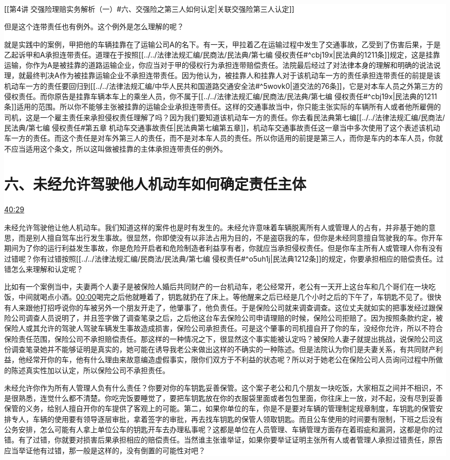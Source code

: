 [[第4讲 交强险理赔实务解析（一）#六、交强险之第三人如何认定|关联交强险第三人认定]]

但是这个连带责任也有例外。这个例外是怎么理解的呢？

就是实践中的案例，甲把他的车辆挂靠在了运输公司A的名下。有一天，甲拉着乙在运输过程中发生了交通事故，乙受到了伤害后果，于是乙起诉甲和A承担连带责任。道理在于按照[[../../法律法规汇编/民商法/民法典/第七编 侵权责任#^cbj19x|民法典的1211条]]规定，这是挂靠运输，你作为A是被挂靠的道路运输企业，你应当对于甲的侵权行为承担连带赔偿责任。法院最后经过了对法律本身的理解和明确的说法说理，就最终判决A作为被挂靠运输企业不承担连带责任。因为他认为，被挂靠人和挂靠人对于该机动车一方的责任承担连带责任的前提是该机动车一方的责任要回归到[[../../法律法规汇编/中华人民共和国道路交通安全法#^5wovk0|道交法的76条]]，它是对本车人员之外第三方的侵权责任。而你原告是挂靠车辆本车上的乘坐人员，你不属于[[../../法律法规汇编/民商法/民法典/第七编 侵权责任#^cbj19x|民法典的1211条]]适用的范围。所以你不能够主张被挂靠的运输企业承担连带责任。这样的交通事故当中，你只能主张实际的车辆所有人或者他所雇佣的司机，这是一个雇主责任来承担侵权责任理解了吗？因为我们要知道该机动车一方的责任。你去看民法典第七编[[../../法律法规汇编/民商法/民法典/第七编 侵权责任#第五章 机动车交通事故责任|民法典第七编第五章]]，机动车交通事故责任这一章当中多次使用了这个表述该机动车一方的责任。而这个责任是对车外第三人的责任，而不是对本车人员的责任。所以你适用的前提是第三人，而你是车内的本车人员，你就不应当适用这个条文，所以这叫做被挂靠的主体承担连带责任的例外。 
# 六、未经允许驾驶他人机动车如何确定责任主体
[40:29](file:///E:/%5C%E6%B3%95%E5%BE%8B%E5%AE%9E%E5%8A%A1%5C394%20%E6%9D%8E%E6%96%8C%EF%BC%9A%E4%BA%A4%E9%80%9A%E4%BA%8B%E6%95%85%E8%AF%89%E8%AE%BC%E5%85%A8%E6%B5%81%E7%A8%8B%EF%BC%9A%E6%A1%88%E4%BE%8B%E6%8B%86%E8%A7%A3%E7%96%91%E9%9A%BE%E9%87%8D%E7%82%B9%E9%97%AE%E9%A2%98%5C%E7%AC%AC3%E8%AE%B2%20%E4%BE%B5%E6%9D%83%E8%B4%A3%E4%BB%BB%E4%B8%BB%E4%BD%93%E7%A1%AE%E5%AE%9A%E5%AE%9E%E5%8A%A1%E8%A7%A3%E6%9E%90%EF%BC%88%E4%B8%80%EF%BC%89.mp4#t=2429.097051)

未经允许驾驶他让他人机动车。我们知道这样的案件也是时有发生的。未经允许意味着车辆脱离所有人或管理人的占有，并非基于她的意思，而是别人擅自驾车出行发生事故。很显然，你即使没有以非法占用为目的，不是盗窃我的车，但你是未经同意擅自驾驶我的车。你开车期间为了你的运行利益发生事故，你是危险开启者和危险制造者利益享有者，你就应当承担侵权责任。但是你车主所有人或管理人你有没有过错呢？你有过错按照[[../../法律法规汇编/民商法/民法典/第七编 侵权责任#^o5uh1j|民法典1212条]]的规定，你要承担相应的赔偿责任。过错怎么来理解和认定呢？

比如有一个案例当中，夫妻两个人妻子是被保险人婚后共同财产的一台机动车，老公经常开，老公有一天开上这台车和几个哥们在一块吃饭，中间就喝点小酒。[00:00](file:///E:/%5C%E6%B3%95%E5%BE%8B%E5%AE%9E%E5%8A%A1%5C394%20%E6%9D%8E%E6%96%8C%EF%BC%9A%E4%BA%A4%E9%80%9A%E4%BA%8B%E6%95%85%E8%AF%89%E8%AE%BC%E5%85%A8%E6%B5%81%E7%A8%8B%EF%BC%9A%E6%A1%88%E4%BE%8B%E6%8B%86%E8%A7%A3%E7%96%91%E9%9A%BE%E9%87%8D%E7%82%B9%E9%97%AE%E9%A2%98%5C%E7%AC%AC3%E8%AE%B2%20%E4%BE%B5%E6%9D%83%E8%B4%A3%E4%BB%BB%E4%B8%BB%E4%BD%93%E7%A1%AE%E5%AE%9A%E5%AE%9E%E5%8A%A1%E8%A7%A3%E6%9E%90%EF%BC%88%E4%BA%8C%EF%BC%89.mp4#t=0.441788)喝完之后他就睡着了，钥匙就扔在了床上。等他醒来之后已经是几个小时之后的下午了，车钥匙不见了。很快有人来跟他打招呼说你的车被另外一个朋友开走了，他肇事了，他负责任。于是保险公司就来调查调查。这位丈夫就如实的把事发经过跟保险公司调查人员说明了，并且签字做了调查笔录之后，之后他这台车去保险公司申请理赔的时候，保险公司拒赔了。因为按照条款约定，被保险人或其允许的驾驶人驾驶车辆发生事故造成损害，保险公司承担责任。可是这个肇事的司机擅自开了你的车，没经你允许，所以不符合保险责任范围，保险公司不承担赔偿责任。那这样的一种情况之下，很显然这个事实能被认定吗？被保险人妻子就提出挑战，说保险公司这份调查笔录她并不能够证明是真实的，她可能在诱导我老公来做出这样的不确实的一种陈述。但是法院认为你们是夫妻关系，有共同财产利益，他经常开你的车，他有什么理由来故意编造虚假事实，限你们双方于不利益的状态呢？所以对于她老公在保险公司人员询问过程中所做的陈述真实性加以认定，所以保险公司不承担责任。

未经允许你作为所有人管理人负有什么责任？你要对你的车钥匙妥善保管。这个案子老公和几个朋友一块吃饭，大家相互之间并不相识，不是很熟悉，连觉什么都不清楚。你吃完饭要睡觉了，要把车钥匙放在你的衣服袋里面或者包包里面，你往床上一放，对不起，没有尽到妥善保管的义务，给别人擅自开你的车提供了客观上的可能。第二，如果你单位的车，你是不是要对车辆的管理制定规章制度，车钥匙的保管安排专人，车辆的使用要有领导逐层审批，拿着签字的审批，再去找车钥匙的保管人领取钥匙。而且公车使用的时间要有限制，下班之后没有公务安排，怎么可能有人拿上单位公车的钥匙开车去办理私事呢？这都是单位在人员管理、车辆管理方面存在着瑕疵和漏洞，这都是你的过错。有了过错，你就要对损害后果承担相应的赔偿责任。当然谁主张谁举证，如果你要举证证明主张所有人或者管理人承担过错责任，原告应当举证他有过错，那一般是这样的，没有倒置的可能性对吧？
